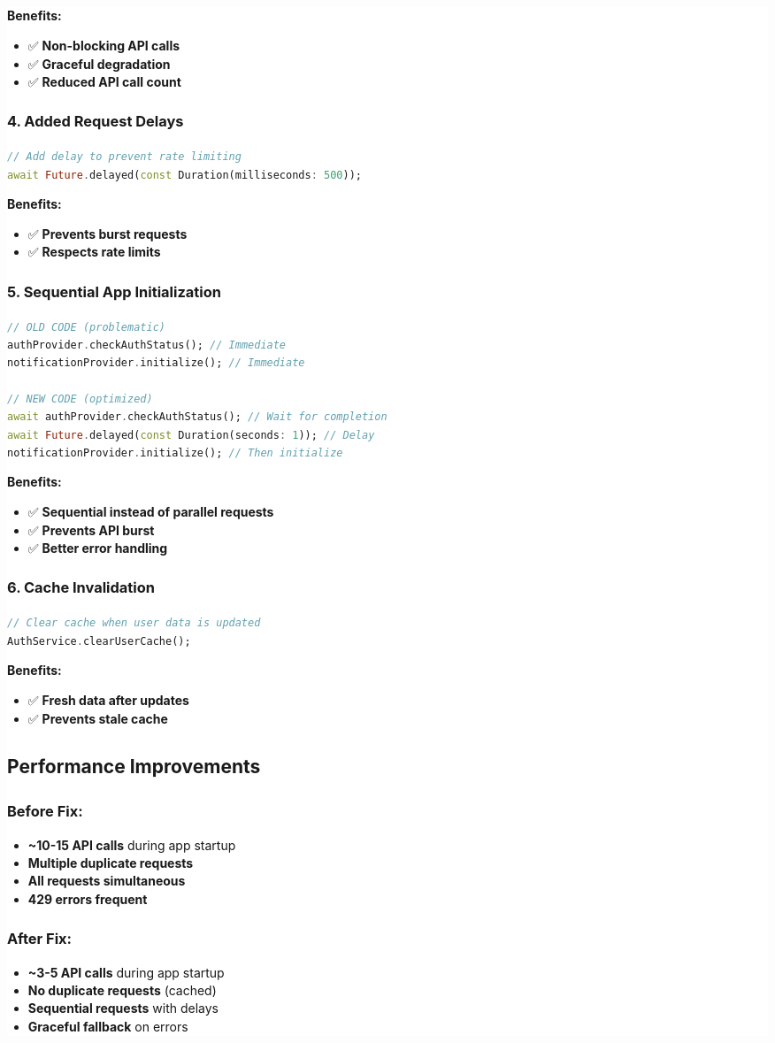 **Benefits:**
- ✅ **Non-blocking API calls**
- ✅ **Graceful degradation**
- ✅ **Reduced API call count**

### 4. Added Request Delays
```dart
// Add delay to prevent rate limiting
await Future.delayed(const Duration(milliseconds: 500));
```

**Benefits:**
- ✅ **Prevents burst requests**
- ✅ **Respects rate limits**

### 5. Sequential App Initialization
```dart
// OLD CODE (problematic)
authProvider.checkAuthStatus(); // Immediate
notificationProvider.initialize(); // Immediate

// NEW CODE (optimized)
await authProvider.checkAuthStatus(); // Wait for completion
await Future.delayed(const Duration(seconds: 1)); // Delay
notificationProvider.initialize(); // Then initialize
```

**Benefits:**
- ✅ **Sequential instead of parallel requests**
- ✅ **Prevents API burst**
- ✅ **Better error handling**

### 6. Cache Invalidation
```dart
// Clear cache when user data is updated
AuthService.clearUserCache();
```

**Benefits:**
- ✅ **Fresh data after updates**
- ✅ **Prevents stale cache**

## Performance Improvements

### Before Fix:
- **~10-15 API calls** during app startup
- **Multiple duplicate requests**
- **All requests simultaneous**
- **429 errors frequent**

### After Fix:
- **~3-5 API calls** during app startup
- **No duplicate requests** (cached)
- **Sequential requests** with delays
- **Graceful fallback** on errors
